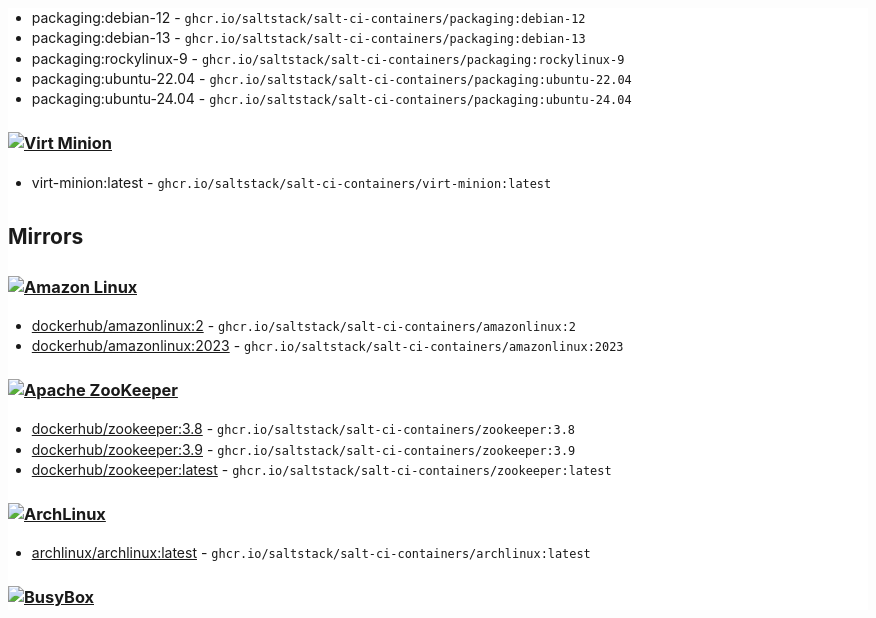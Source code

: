 - packaging:debian-12 - `ghcr.io/saltstack/salt-ci-containers/packaging:debian-12`
- packaging:debian-13 - `ghcr.io/saltstack/salt-ci-containers/packaging:debian-13`
- packaging:rockylinux-9 - `ghcr.io/saltstack/salt-ci-containers/packaging:rockylinux-9`
- packaging:ubuntu-22.04 - `ghcr.io/saltstack/salt-ci-containers/packaging:ubuntu-22.04`
- packaging:ubuntu-24.04 - `ghcr.io/saltstack/salt-ci-containers/packaging:ubuntu-24.04`


### [![Virt Minion](https://github.com/saltstack/salt-ci-containers/actions/workflows/virt-minion-containers.yml/badge.svg)](https://github.com/saltstack/salt-ci-containers/actions/workflows/virt-minion-containers.yml)

- virt-minion:latest - `ghcr.io/saltstack/salt-ci-containers/virt-minion:latest`


## Mirrors


### [![Amazon Linux](https://github.com/saltstack/salt-ci-containers/actions/workflows/amazonlinux-containers.yml/badge.svg)](https://github.com/saltstack/salt-ci-containers/actions/workflows/amazonlinux-containers.yml)

- [dockerhub/amazonlinux:2](https://hub.docker.com/r/_/amazonlinux/tags?name=2) - `ghcr.io/saltstack/salt-ci-containers/amazonlinux:2`
- [dockerhub/amazonlinux:2023](https://hub.docker.com/r/_/amazonlinux/tags?name=2023) - `ghcr.io/saltstack/salt-ci-containers/amazonlinux:2023`


### [![Apache ZooKeeper](https://github.com/saltstack/salt-ci-containers/actions/workflows/zookeeper-containers.yml/badge.svg)](https://github.com/saltstack/salt-ci-containers/actions/workflows/zookeeper-containers.yml)

- [dockerhub/zookeeper:3.8](https://hub.docker.com/r/_/zookeeper/tags?name=3.8) - `ghcr.io/saltstack/salt-ci-containers/zookeeper:3.8`
- [dockerhub/zookeeper:3.9](https://hub.docker.com/r/_/zookeeper/tags?name=3.9) - `ghcr.io/saltstack/salt-ci-containers/zookeeper:3.9`
- [dockerhub/zookeeper:latest](https://hub.docker.com/r/_/zookeeper/tags?name=latest) - `ghcr.io/saltstack/salt-ci-containers/zookeeper:latest`


### [![ArchLinux](https://github.com/saltstack/salt-ci-containers/actions/workflows/archlinux-containers.yml/badge.svg)](https://github.com/saltstack/salt-ci-containers/actions/workflows/archlinux-containers.yml)

- [archlinux/archlinux:latest](https://hub.docker.com/r/archlinux/archlinux/tags?name=latest) - `ghcr.io/saltstack/salt-ci-containers/archlinux:latest`


### [![BusyBox](https://github.com/saltstack/salt-ci-containers/actions/workflows/busybox-containers.yml/badge.svg)](https://github.com/saltstack/salt-ci-containers/actions/workflows/busybox-containers.yml)
